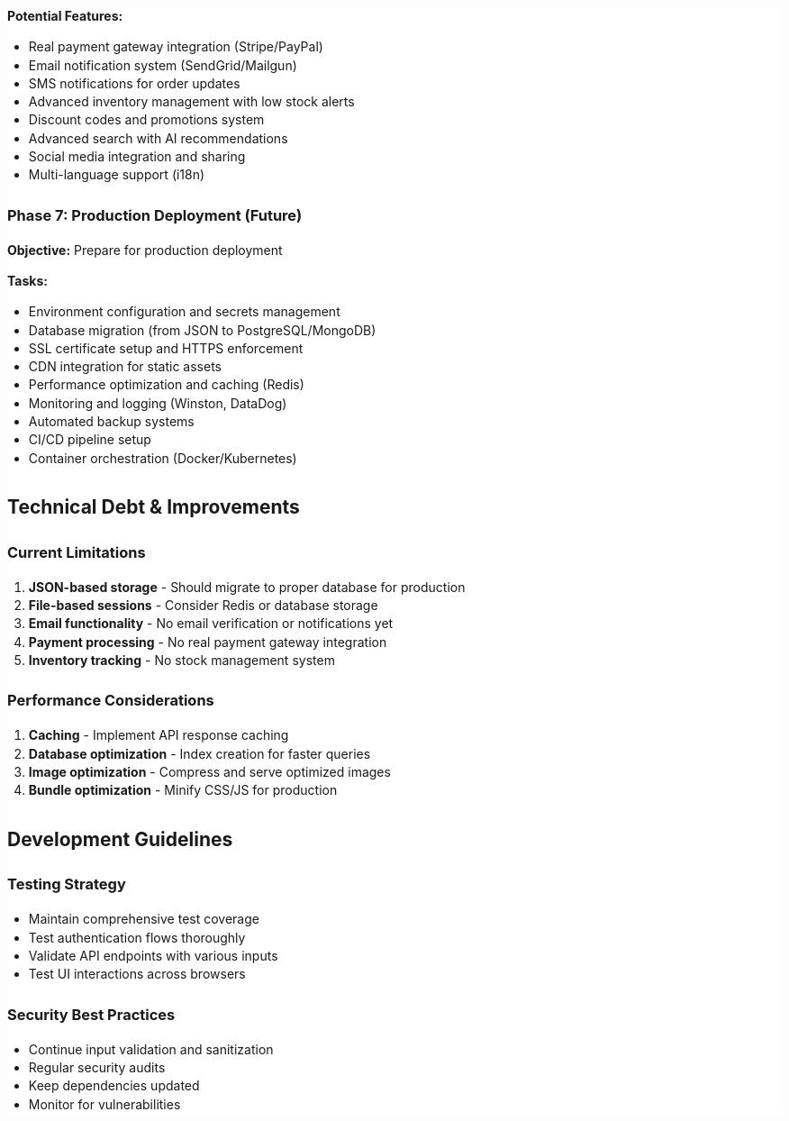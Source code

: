 **Potential Features:**
- Real payment gateway integration (Stripe/PayPal)
- Email notification system (SendGrid/Mailgun)
- SMS notifications for order updates
- Advanced inventory management with low stock alerts
- Discount codes and promotions system
- Advanced search with AI recommendations
- Social media integration and sharing
- Multi-language support (i18n)

### Phase 7: Production Deployment (Future)  
**Objective:** Prepare for production deployment

**Tasks:**
- Environment configuration and secrets management
- Database migration (from JSON to PostgreSQL/MongoDB)
- SSL certificate setup and HTTPS enforcement
- CDN integration for static assets
- Performance optimization and caching (Redis)
- Monitoring and logging (Winston, DataDog)
- Automated backup systems
- CI/CD pipeline setup
- Container orchestration (Docker/Kubernetes)

## Technical Debt & Improvements

### Current Limitations
1. **JSON-based storage** - Should migrate to proper database for production
2. **File-based sessions** - Consider Redis or database storage
3. **Email functionality** - No email verification or notifications yet
4. **Payment processing** - No real payment gateway integration
5. **Inventory tracking** - No stock management system

### Performance Considerations
1. **Caching** - Implement API response caching
2. **Database optimization** - Index creation for faster queries
3. **Image optimization** - Compress and serve optimized images
4. **Bundle optimization** - Minify CSS/JS for production

## Development Guidelines

### Testing Strategy
- Maintain comprehensive test coverage
- Test authentication flows thoroughly
- Validate API endpoints with various inputs
- Test UI interactions across browsers

### Security Best Practices
- Continue input validation and sanitization
- Regular security audits
- Keep dependencies updated
- Monitor for vulnerabilities
